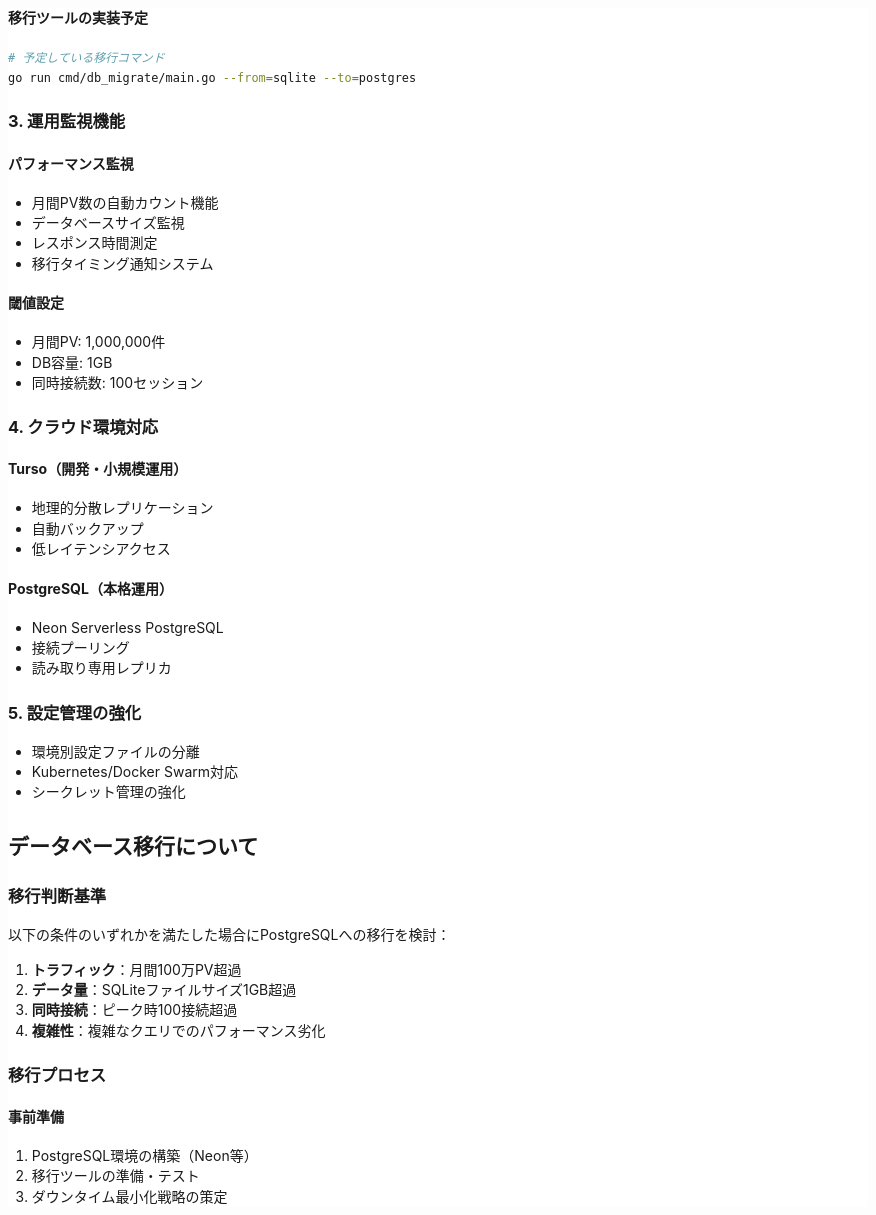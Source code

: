 #### 移行ツールの実装予定
```bash
# 予定している移行コマンド
go run cmd/db_migrate/main.go --from=sqlite --to=postgres
```

### 3. 運用監視機能

#### パフォーマンス監視
- 月間PV数の自動カウント機能
- データベースサイズ監視
- レスポンス時間測定
- 移行タイミング通知システム

#### 閾値設定
- 月間PV: 1,000,000件
- DB容量: 1GB
- 同時接続数: 100セッション

### 4. クラウド環境対応

#### Turso（開発・小規模運用）
- 地理的分散レプリケーション
- 自動バックアップ
- 低レイテンシアクセス

#### PostgreSQL（本格運用）
- Neon Serverless PostgreSQL
- 接続プーリング
- 読み取り専用レプリカ

### 5. 設定管理の強化
- 環境別設定ファイルの分離
- Kubernetes/Docker Swarm対応
- シークレット管理の強化

## データベース移行について

### 移行判断基準
以下の条件のいずれかを満たした場合にPostgreSQLへの移行を検討：

1. **トラフィック**：月間100万PV超過
2. **データ量**：SQLiteファイルサイズ1GB超過
3. **同時接続**：ピーク時100接続超過
4. **複雑性**：複雑なクエリでのパフォーマンス劣化

### 移行プロセス

#### 事前準備
1. PostgreSQL環境の構築（Neon等）
2. 移行ツールの準備・テスト
3. ダウンタイム最小化戦略の策定
